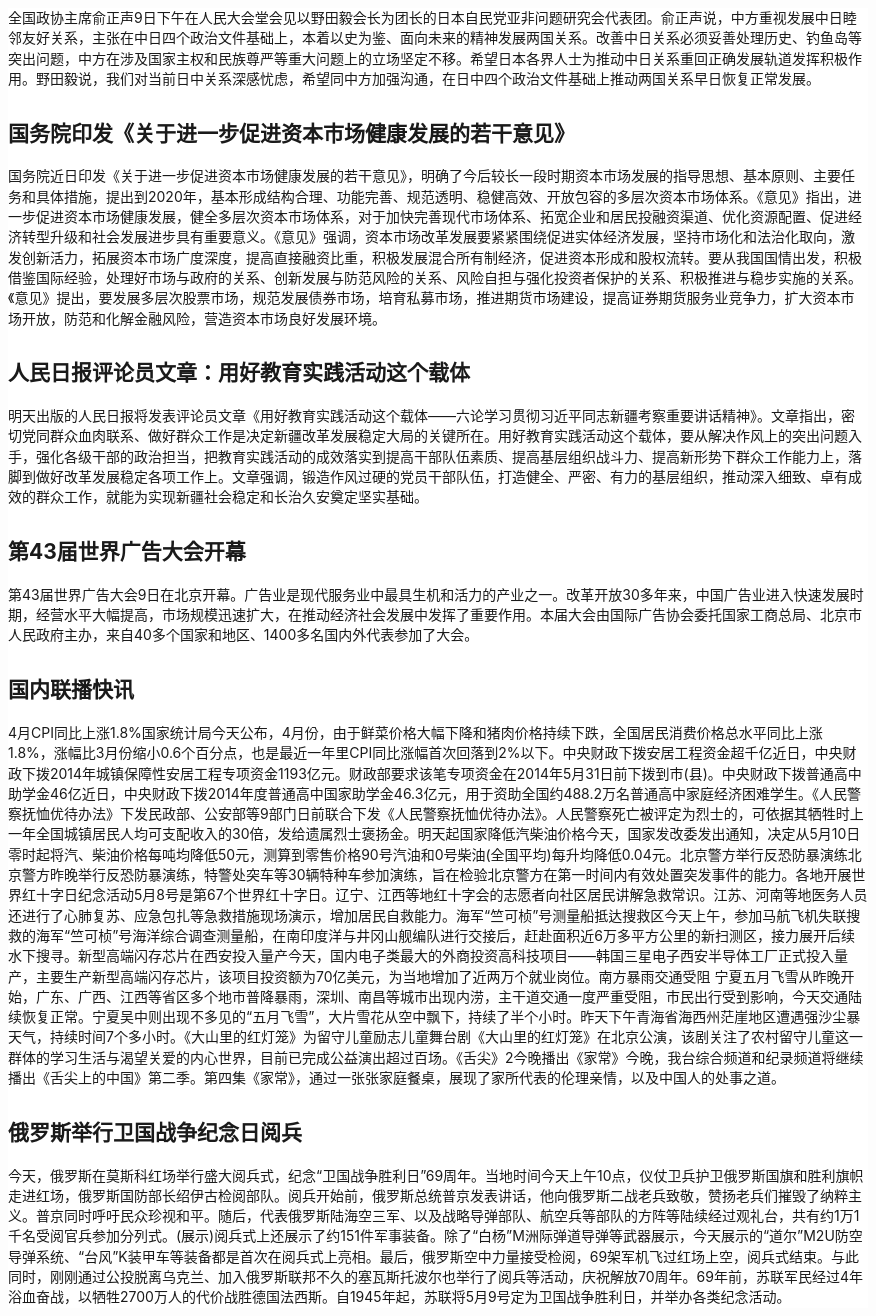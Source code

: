 
全国政协主席俞正声9日下午在人民大会堂会见以野田毅会长为团长的日本自民党亚非问题研究会代表团。俞正声说，中方重视发展中日睦邻友好关系，主张在中日四个政治文件基础上，本着以史为鉴、面向未来的精神发展两国关系。改善中日关系必须妥善处理历史、钓鱼岛等突出问题，中方在涉及国家主权和民族尊严等重大问题上的立场坚定不移。希望日本各界人士为推动中日关系重回正确发展轨道发挥积极作用。野田毅说，我们对当前日中关系深感忧虑，希望同中方加强沟通，在日中四个政治文件基础上推动两国关系早日恢复正常发展。


## 国务院印发《关于进一步促进资本市场健康发展的若干意见》


国务院近日印发《关于进一步促进资本市场健康发展的若干意见》，明确了今后较长一段时期资本市场发展的指导思想、基本原则、主要任务和具体措施，提出到2020年，基本形成结构合理、功能完善、规范透明、稳健高效、开放包容的多层次资本市场体系。《意见》指出，进一步促进资本市场健康发展，健全多层次资本市场体系，对于加快完善现代市场体系、拓宽企业和居民投融资渠道、优化资源配置、促进经济转型升级和社会发展进步具有重要意义。《意见》强调，资本市场改革发展要紧紧围绕促进实体经济发展，坚持市场化和法治化取向，激发创新活力，拓展资本市场广度深度，提高直接融资比重，积极发展混合所有制经济，促进资本形成和股权流转。要从我国国情出发，积极借鉴国际经验，处理好市场与政府的关系、创新发展与防范风险的关系、风险自担与强化投资者保护的关系、积极推进与稳步实施的关系。《意见》提出，要发展多层次股票市场，规范发展债券市场，培育私募市场，推进期货市场建设，提高证券期货服务业竞争力，扩大资本市场开放，防范和化解金融风险，营造资本市场良好发展环境。


## 人民日报评论员文章：用好教育实践活动这个载体


明天出版的人民日报将发表评论员文章《用好教育实践活动这个载体——六论学习贯彻习近平同志新疆考察重要讲话精神》。文章指出，密切党同群众血肉联系、做好群众工作是决定新疆改革发展稳定大局的关键所在。用好教育实践活动这个载体，要从解决作风上的突出问题入手，强化各级干部的政治担当，把教育实践活动的成效落实到提高干部队伍素质、提高基层组织战斗力、提高新形势下群众工作能力上，落脚到做好改革发展稳定各项工作上。文章强调，锻造作风过硬的党员干部队伍，打造健全、严密、有力的基层组织，推动深入细致、卓有成效的群众工作，就能为实现新疆社会稳定和长治久安奠定坚实基础。


## 第43届世界广告大会开幕


第43届世界广告大会9日在北京开幕。广告业是现代服务业中最具生机和活力的产业之一。改革开放30多年来，中国广告业进入快速发展时期，经营水平大幅提高，市场规模迅速扩大，在推动经济社会发展中发挥了重要作用。本届大会由国际广告协会委托国家工商总局、北京市人民政府主办，来自40多个国家和地区、1400多名国内外代表参加了大会。


## 国内联播快讯


4月CPI同比上涨1.8%国家统计局今天公布，4月份，由于鲜菜价格大幅下降和猪肉价格持续下跌，全国居民消费价格总水平同比上涨1.8%，涨幅比3月份缩小0.6个百分点，也是最近一年里CPI同比涨幅首次回落到2%以下。中央财政下拨安居工程资金超千亿近日，中央财政下拨2014年城镇保障性安居工程专项资金1193亿元。财政部要求该笔专项资金在2014年5月31日前下拨到市(县)。中央财政下拨普通高中助学金46亿近日，中央财政下拨2014年度普通高中国家助学金46.3亿元，用于资助全国约488.2万名普通高中家庭经济困难学生。《人民警察抚恤优待办法》下发民政部、公安部等9部门日前联合下发《人民警察抚恤优待办法》。人民警察死亡被评定为烈士的，可依据其牺牲时上一年全国城镇居民人均可支配收入的30倍，发给遗属烈士褒扬金。明天起国家降低汽柴油价格今天，国家发改委发出通知，决定从5月10日零时起将汽、柴油价格每吨均降低50元，测算到零售价格90号汽油和0号柴油(全国平均)每升均降低0.04元。北京警方举行反恐防暴演练北京警方昨晚举行反恐防暴演练，特警处突车等30辆特种车参加演练，旨在检验北京警方在第一时间内有效处置突发事件的能力。各地开展世界红十字日纪念活动5月8号是第67个世界红十字日。辽宁、江西等地红十字会的志愿者向社区居民讲解急救常识。江苏、河南等地医务人员还进行了心肺复苏、应急包扎等急救措施现场演示，增加居民自救能力。海军“竺可桢”号测量船抵达搜救区今天上午，参加马航飞机失联搜救的海军“竺可桢”号海洋综合调查测量船，在南印度洋与井冈山舰编队进行交接后，赶赴面积近6万多平方公里的新扫测区，接力展开后续水下搜寻。新型高端闪存芯片在西安投入量产今天，国内电子类最大的外商投资高科技项目——韩国三星电子西安半导体工厂正式投入量产，主要生产新型高端闪存芯片，该项目投资额为70亿美元，为当地增加了近两万个就业岗位。南方暴雨交通受阻 宁夏五月飞雪从昨晚开始，广东、广西、江西等省区多个地市普降暴雨，深圳、南昌等城市出现内涝，主干道交通一度严重受阻，市民出行受到影响，今天交通陆续恢复正常。宁夏吴中则出现不多见的“五月飞雪”，大片雪花从空中飘下，持续了半个小时。昨天下午青海省海西州茫崖地区遭遇强沙尘暴天气，持续时间7个多小时。《大山里的红灯笼》为留守儿童励志儿童舞台剧《大山里的红灯笼》在北京公演，该剧关注了农村留守儿童这一群体的学习生活与渴望关爱的内心世界，目前已完成公益演出超过百场。《舌尖》2今晚播出《家常》今晚，我台综合频道和纪录频道将继续播出《舌尖上的中国》第二季。第四集《家常》，通过一张张家庭餐桌，展现了家所代表的伦理亲情，以及中国人的处事之道。


## 俄罗斯举行卫国战争纪念日阅兵


今天，俄罗斯在莫斯科红场举行盛大阅兵式，纪念“卫国战争胜利日”69周年。当地时间今天上午10点，仪仗卫兵护卫俄罗斯国旗和胜利旗帜走进红场，俄罗斯国防部长绍伊古检阅部队。阅兵开始前，俄罗斯总统普京发表讲话，他向俄罗斯二战老兵致敬，赞扬老兵们摧毁了纳粹主义。普京同时呼吁民众珍视和平。随后，代表俄罗斯陆海空三军、以及战略导弹部队、航空兵等部队的方阵等陆续经过观礼台，共有约1万1千名受阅官兵参加分列式。(展示)阅兵式上还展示了约151件军事装备。除了“白杨”M洲际弹道导弹等武器展示，今天展示的“道尔”M2U防空导弹系统、“台风”K装甲车等装备都是首次在阅兵式上亮相。最后，俄罗斯空中力量接受检阅，69架军机飞过红场上空，阅兵式结束。与此同时，刚刚通过公投脱离乌克兰、加入俄罗斯联邦不久的塞瓦斯托波尔也举行了阅兵等活动，庆祝解放70周年。69年前，苏联军民经过4年浴血奋战，以牺牲2700万人的代价战胜德国法西斯。自1945年起，苏联将5月9号定为卫国战争胜利日，并举办各类纪念活动。
